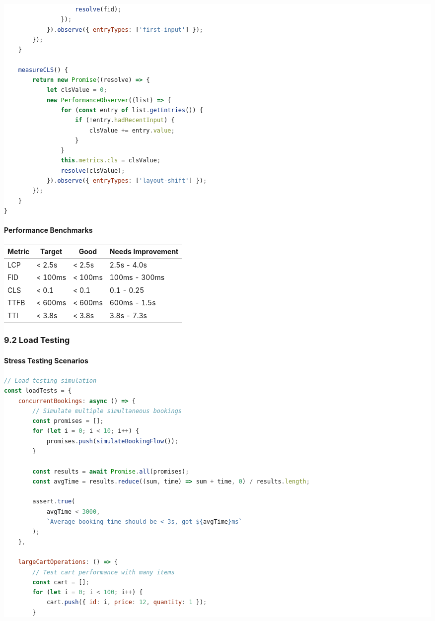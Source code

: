 ```javascript
                    resolve(fid);
                });
            }).observe({ entryTypes: ['first-input'] });
        });
    }
    
    measureCLS() {
        return new Promise((resolve) => {
            let clsValue = 0;
            new PerformanceObserver((list) => {
                for (const entry of list.getEntries()) {
                    if (!entry.hadRecentInput) {
                        clsValue += entry.value;
                    }
                }
                this.metrics.cls = clsValue;
                resolve(clsValue);
            }).observe({ entryTypes: ['layout-shift'] });
        });
    }
}
```

#### Performance Benchmarks
| Metric | Target | Good | Needs Improvement |
|--------|--------|------|-------------------|
| LCP | < 2.5s | < 2.5s | 2.5s - 4.0s |
| FID | < 100ms | < 100ms | 100ms - 300ms |
| CLS | < 0.1 | < 0.1 | 0.1 - 0.25 |
| TTFB | < 600ms | < 600ms | 600ms - 1.5s |
| TTI | < 3.8s | < 3.8s | 3.8s - 7.3s |

### 9.2 Load Testing

#### Stress Testing Scenarios
```javascript
// Load testing simulation
const loadTests = {
    concurrentBookings: async () => {
        // Simulate multiple simultaneous bookings
        const promises = [];
        for (let i = 0; i < 10; i++) {
            promises.push(simulateBookingFlow());
        }
        
        const results = await Promise.all(promises);
        const avgTime = results.reduce((sum, time) => sum + time, 0) / results.length;
        
        assert.true(
            avgTime < 3000,
            `Average booking time should be < 3s, got ${avgTime}ms`
        );
    },
    
    largeCartOperations: () => {
        // Test cart performance with many items
        const cart = [];
        for (let i = 0; i < 100; i++) {
            cart.push({ id: i, price: 12, quantity: 1 });
        }
```